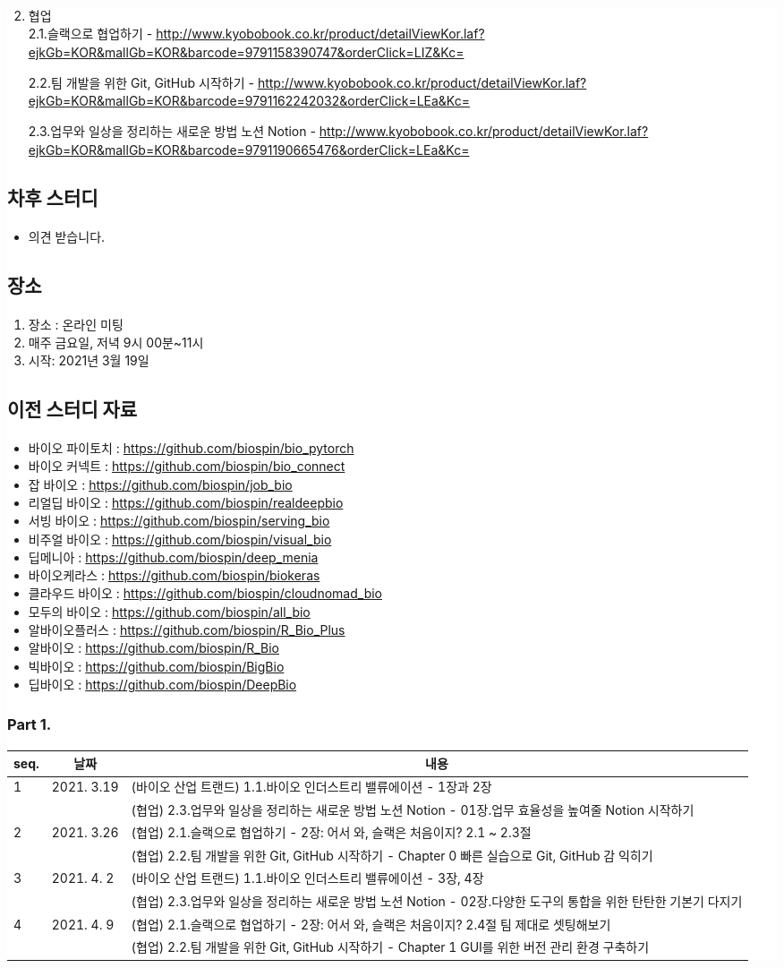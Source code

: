 2. 협업  
   2.1.슬랙으로 협업하기 - 
http://www.kyobobook.co.kr/product/detailViewKor.laf?ejkGb=KOR&mallGb=KOR&barcode=9791158390747&orderClick=LIZ&Kc=

   2.2.팀 개발을 위한 Git, GitHub 시작하기 - http://www.kyobobook.co.kr/product/detailViewKor.laf?ejkGb=KOR&mallGb=KOR&barcode=9791162242032&orderClick=LEa&Kc=

   2.3.업무와 일상을 정리하는 새로운 방법 노션 Notion - http://www.kyobobook.co.kr/product/detailViewKor.laf?ejkGb=KOR&mallGb=KOR&barcode=9791190665476&orderClick=LEa&Kc=
  
## 차후 스터디      
 - 의견 받습니다.

 
## 장소
1. 장소 : 온라인 미팅 
2. 매주 금요일, 저녁 9시 00분~11시
3. 시작: 2021년 3월 19일

## 이전 스터디 자료
- 바이오 파이토치 : https://github.com/biospin/bio_pytorch
- 바이오 커넥트 : https://github.com/biospin/bio_connect  
- 잡 바이오 : https://github.com/biospin/job_bio
- 리얼딥 바이오 : https://github.com/biospin/realdeepbio
- 서빙 바이오 : https://github.com/biospin/serving_bio
- 비주얼 바이오 : https://github.com/biospin/visual_bio
- 딥메니아 : https://github.com/biospin/deep_menia 
- 바이오케라스 : https://github.com/biospin/biokeras
- 클라우드 바이오 : https://github.com/biospin/cloudnomad_bio
- 모두의 바이오 : https://github.com/biospin/all_bio
- 알바이오플러스 : https://github.com/biospin/R_Bio_Plus 
- 알바이오 : https://github.com/biospin/R_Bio
- 빅바이오 : https://github.com/biospin/BigBio 
- 딥바이오  : https://github.com/biospin/DeepBio
 
 
 ### Part 1.
|seq.|    날짜       |     내용                                                                                      
|----| ---------|----------------------------------------------
| 1	 |2021. 3.19|(바이오 산업 트랜드) 1.1.바이오 인더스트리 밸류에이션 - 1장과 2장
|  	 |          |(협업)  2.3.업무와 일상을 정리하는 새로운 방법 노션 Notion - 01장.업무 효율성을 높여줄 Notion 시작하기
| 2	 |2021. 3.26|(협업) 2.1.슬랙으로 협업하기 - 2장: 어서 와, 슬랙은 처음이지?   2.1 ~ 2.3절 
|  	 |          |(협업)  2.2.팀 개발을 위한 Git, GitHub 시작하기 - Chapter 0 빠른 실습으로 Git, GitHub 감 익히기
| 3	 |2021. 4. 2|(바이오 산업 트랜드) 1.1.바이오 인더스트리 밸류에이션 - 3장, 4장
|  	 |          |(협업)  2.3.업무와 일상을 정리하는 새로운 방법 노션 Notion - 02장.다양한 도구의 통합을 위한 탄탄한 기본기 다지기
| 4	 |2021. 4. 9|(협업) 2.1.슬랙으로 협업하기 - 2장: 어서 와, 슬랙은 처음이지?   2.4절 팀 제대로 셋팅해보기 
|  	 |          |(협업) 2.2.팀 개발을 위한 Git, GitHub 시작하기 - Chapter 1 GUI를 위한 버전 관리 환경 구축하기
